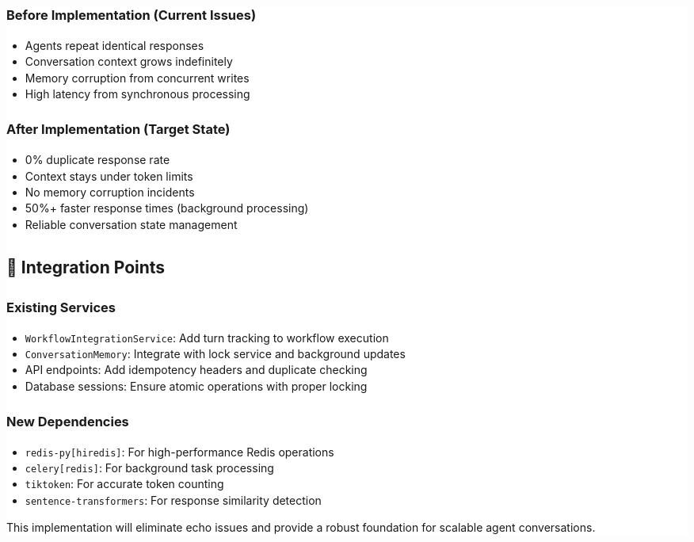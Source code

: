 ### Before Implementation (Current Issues)
- Agents repeat identical responses
- Conversation context grows indefinitely
- Memory corruption from concurrent writes
- High latency from synchronous processing

### After Implementation (Target State)
- 0% duplicate response rate
- Context stays under token limits
- No memory corruption incidents  
- 50%+ faster response times (background processing)
- Reliable conversation state management

## 🔗 Integration Points

### Existing Services
- `WorkflowIntegrationService`: Add turn tracking to workflow execution
- `ConversationMemory`: Integrate with lock service and background updates
- API endpoints: Add idempotency headers and duplicate checking
- Database sessions: Ensure atomic operations with proper locking

### New Dependencies
- `redis-py[hiredis]`: For high-performance Redis operations
- `celery[redis]`: For background task processing
- `tiktoken`: For accurate token counting
- `sentence-transformers`: For response similarity detection

This implementation will eliminate echo issues and provide a robust foundation for scalable agent conversations.